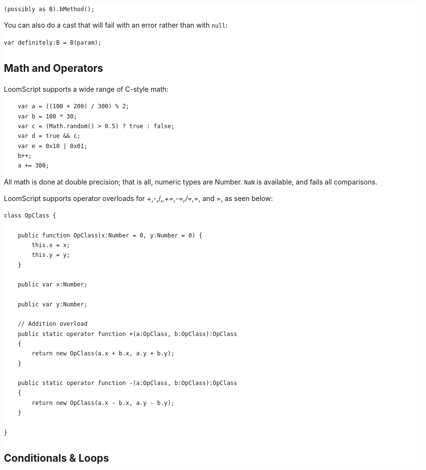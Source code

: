 ~~~
(possibly as B).bMethod();
~~~

You can also do a cast that will fail with an error rather than with `null`:

~~~as3
var definitely:B = B(param);
~~~

## Math and Operators

LoomScript supports a wide range of C-style math:

~~~as3
	var a = ((100 + 200) / 300) % 2;
	var b = 100 * 30;
	var c = (Math.random() > 0.5) ? true : false;
	var d = true && c;
	var e = 0x10 | 0x01;
	b++;
	a += 300;
~~~

All math is done at double precision; that is all, numeric types are Number. `NaN` is available, and fails all comparisons.

LoomScript supports operator overloads for +,-,/,*,+=,-=,/=,*=, and =, as seen below:

~~~as3
class OpClass {

    public function OpClass(x:Number = 0, y:Number = 0) {
        this.x = x;
        this.y = y;
    }

    public var x:Number;
    
    public var y:Number;
 
    // Addition overload
    public static operator function +(a:OpClass, b:OpClass):OpClass
    {
        return new OpClass(a.x + b.x, a.y + b.y);
    }    
    
    public static operator function -(a:OpClass, b:OpClass):OpClass
    {
        return new OpClass(a.x - b.x, a.y - b.y);
    }    

}
~~~

## Conditionals & Loops
